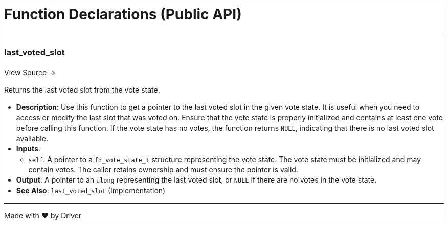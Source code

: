 
# Function Declarations (Public API)

---
### last\_voted\_slot
[View Source →](<../../../../../../src/flamenco/runtime/program/fd_vote_program.c#L645>)

Returns the last voted slot from the vote state.
- **Description**: Use this function to get a pointer to the last voted slot in the given vote state. It is useful when you need to access or modify the last slot that was voted on. Ensure that the vote state is properly initialized and contains at least one vote before calling this function. If the vote state has no votes, the function returns `NULL`, indicating that there is no last voted slot available.
- **Inputs**:
    - `self`: A pointer to a `fd_vote_state_t` structure representing the vote state. The vote state must be initialized and may contain votes. The caller retains ownership and must ensure the pointer is valid.
- **Output**: A pointer to an `ulong` representing the last voted slot, or `NULL` if there are no votes in the vote state.
- **See Also**: [`last_voted_slot`](<#last_voted_slot>)  (Implementation)



---
Made with ❤️ by [Driver](https://www.driver.ai/)